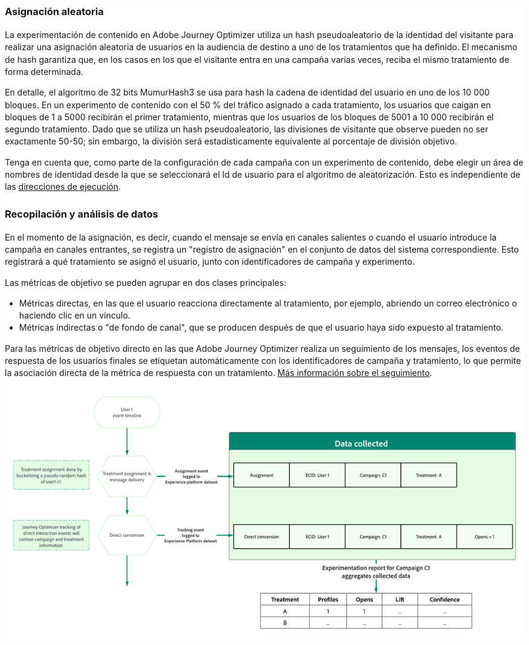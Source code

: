 ### Asignación aleatoria

La experimentación de contenido en Adobe Journey Optimizer utiliza un hash pseudoaleatorio de la identidad del visitante para realizar una asignación aleatoria de usuarios en la audiencia de destino a uno de los tratamientos que ha definido. El mecanismo de hash garantiza que, en los casos en los que el visitante entra en una campaña varias veces, reciba el mismo tratamiento de forma determinada.

En detalle, el algoritmo de 32 bits MumurHash3 se usa para hash la cadena de identidad del usuario en uno de los 10 000 bloques. En un experimento de contenido con el 50 % del tráfico asignado a cada tratamiento, los usuarios que caigan en bloques de 1 a 5000 recibirán el primer tratamiento, mientras que los usuarios de los bloques de 5001 a 10 000 recibirán el segundo tratamiento. Dado que se utiliza un hash pseudoaleatorio, las divisiones de visitante que observe pueden no ser exactamente 50-50; sin embargo, la división será estadísticamente equivalente al porcentaje de división objetivo.

Tenga en cuenta que, como parte de la configuración de cada campaña con un experimento de contenido, debe elegir un área de nombres de identidad desde la que se seleccionará el Id de usuario para el algoritmo de aleatorización. Esto es independiente de las [direcciones de ejecución](../configuration/primary-email-addresses.md).

### Recopilación y análisis de datos

En el momento de la asignación, es decir, cuando el mensaje se envía en canales salientes o cuando el usuario introduce la campaña en canales entrantes, se registra un &quot;registro de asignación&quot; en el conjunto de datos del sistema correspondiente. Esto registrará a qué tratamiento se asignó el usuario, junto con identificadores de campaña y experimento.

Las métricas de objetivo se pueden agrupar en dos clases principales:

* Métricas directas, en las que el usuario reacciona directamente al tratamiento, por ejemplo, abriendo un correo electrónico o haciendo clic en un vínculo.
* Métricas indirectas o &quot;de fondo de canal&quot;, que se producen después de que el usuario haya sido expuesto al tratamiento.

Para las métricas de objetivo directo en las que Adobe Journey Optimizer realiza un seguimiento de los mensajes, los eventos de respuesta de los usuarios finales se etiquetan automáticamente con los identificadores de campaña y tratamiento, lo que permite la asociación directa de la métrica de respuesta con un tratamiento. [Más información sobre el seguimiento](../email/message-tracking.md).

![](assets/technote_2.png)
